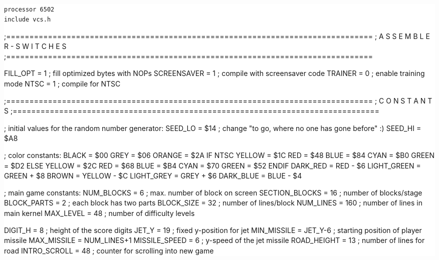     processor 6502
    include vcs.h


;===============================================================================
; A S S E M B L E R - S W I T C H E S
;===============================================================================

FILL_OPT        = 1             ; fill optimized bytes with NOPs
SCREENSAVER     = 1             ; compile with screensaver code
TRAINER         = 0             ; enable training mode
NTSC            = 1             ; compile for NTSC


;===============================================================================
; C O N S T A N T S
;===============================================================================

; initial values for the random number generator:
SEED_LO         = $14           ; change "to go, where no one has gone before" :)
SEED_HI         = $A8

; color constants:
BLACK           = $00
GREY            = $06
ORANGE          = $2A
  IF NTSC
YELLOW          = $1C
RED             = $48
BLUE            = $84
CYAN            = $B0
GREEN           = $D2
  ELSE
YELLOW          = $2C
RED             = $68
BLUE            = $B4
CYAN            = $70
GREEN           = $52
  ENDIF
DARK_RED        = RED    - $6
LIGHT_GREEN     = GREEN  + $8
BROWN           = YELLOW - $C
LIGHT_GREY      = GREY   + $6
DARK_BLUE       = BLUE   - $4

; main game constants:
NUM_BLOCKS      = 6             ; max. number of block on screen
SECTION_BLOCKS  = 16            ; number of blocks/stage
BLOCK_PARTS     = 2             ; each block has two parts
BLOCK_SIZE      = 32            ; number of lines/block
NUM_LINES       = 160           ; number of lines in main kernel
MAX_LEVEL       = 48            ; number of difficulty levels

DIGIT_H         = 8             ; height of the score digits
JET_Y           = 19            ; fixed y-position for jet
MIN_MISSILE     = JET_Y-6       ; starting position of player missile
MAX_MISSILE     = NUM_LINES+1
MISSILE_SPEED   = 6             ; y-speed of the jet missile
ROAD_HEIGHT     = 13            ; number of lines for road
INTRO_SCROLL    = 48            ; counter for scrolling into new game
